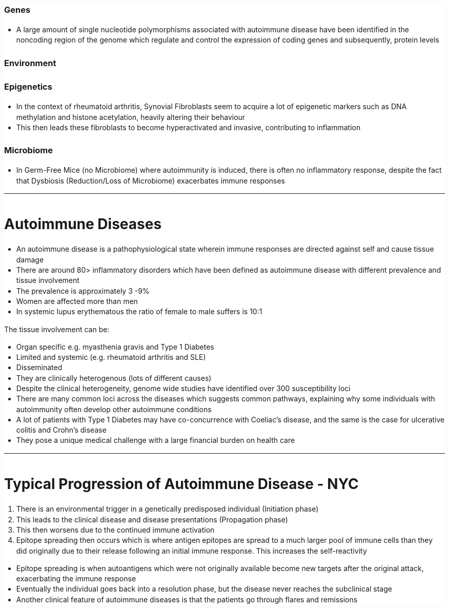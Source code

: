 ### Genes

- A large amount of single nucleotide polymorphisms associated with autoimmune disease have been identified in the noncoding region of the genome which regulate and control the expression of coding genes and subsequently, protein levels

### Environment

### Epigenetics

- In the context of rheumatoid arthritis, Synovial Fibroblasts seem to acquire a lot of epigenetic markers such as DNA methylation and histone acetylation, heavily altering their behaviour
- This then leads these fibroblasts to become hyperactivated and invasive, contributing to inflammation

### Microbiome

- In Germ-Free Mice (no Microbiome) where autoimmunity is induced, there is often no inflammatory response, despite the fact that Dysbiosis (Reduction/Loss of Microbiome) exacerbates immune responses

---

# Autoimmune Diseases

- An autoimmune disease is a pathophysiological state wherein immune responses are directed against self and cause tissue damage
- There are around 80> inflammatory disorders which have been defined as autoimmune disease with different prevalence and tissue involvement
- The prevalence is approximately 3 -9%
- Women are affected more than men
- In systemic lupus erythematous the ratio of female to male suffers is 10:1

The tissue involvement can be:

- Organ specific e.g. myasthenia gravis and Type 1 Diabetes
- Limited and systemic (e.g. rheumatoid arthritis and SLE)
- Disseminated
- They are clinically heterogenous (lots of different causes)
- Despite the clinical heterogeneity, genome wide studies have identified over 300 susceptibility loci
- There are many common loci across the diseases which suggests common pathways, explaining why some individuals with autoimmunity often develop other autoimmune conditions
- A lot of patients with Type 1 Diabetes may have co-concurrence with Coeliac’s disease, and the same is the case for ulcerative colitis and Crohn’s disease
- They pose a unique medical challenge with a large financial burden on health care

---

# Typical Progression of Autoimmune Disease - NYC

1. There is an environmental trigger in a genetically predisposed individual (Initiation phase)
2. This leads to the clinical disease and disease presentations (Propagation phase)
3. This then worsens due to the continued immune activation
4. Epitope spreading then occurs which is where antigen epitopes are spread to a much larger pool of immune cells than they did originally due to their release following an initial immune response. This increases the self-reactivity
- Epitope spreading is when autoantigens which were not originally available become new targets after the original attack, exacerbating the immune response
- Eventually the individual goes back into a resolution phase, but the disease never reaches the subclinical stage
- Another clinical feature of autoimmune diseases is that the patients go through flares and remissions